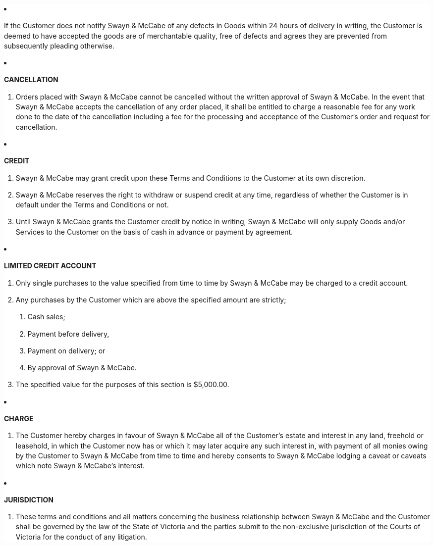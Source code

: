 <li><p>If the Customer does not notify Swayn &amp; McCabe of any defects in Goods within 24 hours of delivery in writing, the Customer is deemed to have accepted the goods are of merchantable quality, free of defects and agrees they are prevented from subsequently pleading otherwise.</p></li>
</ol></li>
<li><p><strong>CANCELLATION</strong></p>
<ol type="1">
<li><p>Orders placed with Swayn &amp; McCabe cannot be cancelled without the written approval of Swayn &amp; McCabe. In the event that Swayn &amp; McCabe accepts the cancellation of any order placed, it shall be entitled to charge a reasonable fee for any work done to the date of the cancellation including a fee for the processing and acceptance of the Customer’s order and request for cancellation.</p></li>
</ol></li>
<li><p><strong>CREDIT</strong></p>
<ol type="1">
<li><p>Swayn &amp; McCabe may grant credit upon these Terms and Conditions to the Customer at its own discretion.</p></li>
<li><p>Swayn &amp; McCabe reserves the right to withdraw or suspend credit at any time, regardless of whether the Customer is in default under the Terms and Conditions or not.</p></li>
<li><p>Until Swayn &amp; McCabe grants the Customer credit by notice in writing, Swayn &amp; McCabe will only supply Goods and/or Services to the Customer on the basis of cash in advance or payment by agreement.</p></li>
</ol></li>
<li><p><strong>LIMITED CREDIT ACCOUNT</strong></p>
<ol type="1">
<li><p>Only single purchases to the value specified from time to time by Swayn &amp; McCabe may be charged to a credit account.</p></li>
<li><p>Any purchases by the Customer which are above the specified amount are strictly;</p>
<ol type="1">
<li><p>Cash sales;</p></li>
<li><p>Payment before delivery,</p></li>
<li><p>Payment on delivery; or</p></li>
<li><p>By approval of Swayn &amp; McCabe.</p></li>
</ol></li>
<li><p>The specified value for the purposes of this section is $5,000.00.</p></li>
</ol></li>
<li><p><strong>CHARGE</strong></p>
<ol type="1">
<li><p>The Customer hereby charges in favour of Swayn &amp; McCabe all of the Customer’s estate and interest in any land, freehold or leasehold, in which the Customer now has or which it may later acquire any such interest in, with payment of all monies owing by the Customer to Swayn &amp; McCabe from time to time and hereby consents to Swayn &amp; McCabe lodging a caveat or caveats which note Swayn &amp; McCabe’s interest.</p></li>
</ol></li>
<li><p><strong>JURISDICTION</strong></p>

<ol><li>
<p>These terms and conditions and all matters concerning the business relationship between Swayn &amp; McCabe and the Customer shall be governed by the law of the State of Victoria and the parties submit to the non-exclusive jurisdiction of the Courts of Victoria for the conduct of any litigation.</p>
</li></ol>
